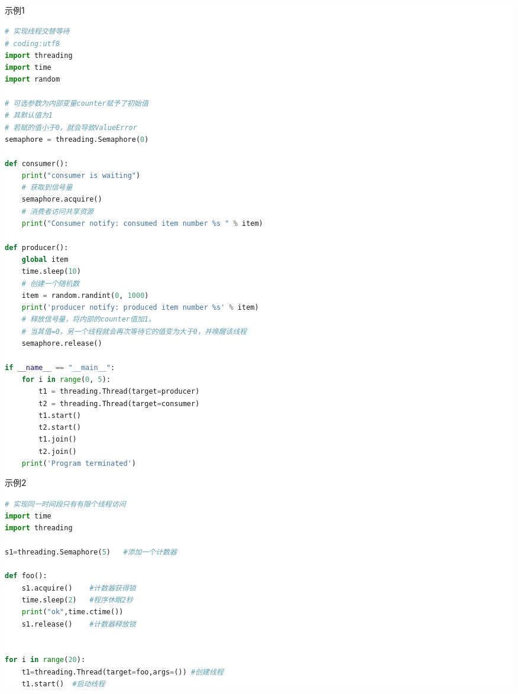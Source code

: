 示例1

```python
# 实现线程交替等待
# coding:utf8
import threading
import time
import random

# 可选参数为内部变量counter赋予了初始值
# 其默认值为1
# 若赋的值小于0，就会导致ValueError
semaphore = threading.Semaphore(0)

def consumer():
    print("consumer is waiting")
    # 获取到信号量
    semaphore.acquire()
    # 消费者访问共享资源
    print("Consumer notify: consumed item number %s " % item)

def producer():
    global item
    time.sleep(10)
    # 创建一个随机数
    item = random.randint(0, 1000)
    print('producer notify: produced item number %s' % item)
    # 释放信号量，将内部的counter值加1。
    # 当其值=0，另一个线程就会再次等待它的值变为大于0，并唤醒该线程
    semaphore.release()

if __name__ == "__main__":    
    for i in range(0, 5):
        t1 = threading.Thread(target=producer)
        t2 = threading.Thread(target=consumer)
        t1.start()
        t2.start()
        t1.join()
        t2.join()
    print('Program terminated')
```

示例2

```python
# 实现同一时间段只有有限个线程访问
import time
import threading

s1=threading.Semaphore(5)	#添加一个计数器

def foo():
	s1.acquire()	#计数器获得锁
	time.sleep(2)	#程序休眠2秒
	print("ok",time.ctime())
	s1.release()	#计数器释放锁


for i in range(20):
	t1=threading.Thread(target=foo,args=())	#创建线程
	t1.start()	#启动线程
```
